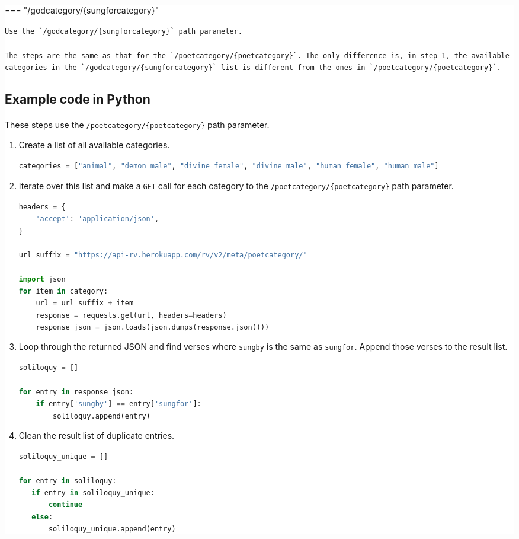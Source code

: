 === "/godcategory/{sungforcategory}"
		
    Use the `/godcategory/{sungforcategory}` path parameter.
   
    The steps are the same as that for the `/poetcategory/{poetcategory}`. The only difference is, in step 1, the available categories in the `/godcategory/{sungforcategory}` list is different from the ones in `/poetcategory/{poetcategory}`.

## Example code in Python

These steps use the `/poetcategory/{poetcategory}` path parameter.

1.  Create a list of all available categories.

    ```python
	categories = ["animal", "demon male", "divine female", "divine male", "human female", "human male"]
	```

1.  Iterate over this list and make a `GET` call for each category to the `/poetcategory/{poetcategory}` path parameter.

    ```python
	headers = {
	    'accept': 'application/json',
	}

	url_suffix = "https://api-rv.herokuapp.com/rv/v2/meta/poetcategory/"

	import json
	for item in category:
		url = url_suffix + item
		response = requests.get(url, headers=headers)
		response_json = json.loads(json.dumps(response.json()))
	```

1.  Loop through the returned JSON and find verses where `sungby` is the same as `sungfor`. Append those verses to the result list.

    ```python
	soliloquy = []
	
	for entry in response_json:
        if entry['sungby'] == entry['sungfor']:
            soliloquy.append(entry)
	```

1.  Clean the result list of duplicate entries.

	```python
	soliloquy_unique = []
	
	for entry in soliloquy:
       if entry in soliloquy_unique:
           continue
       else:
           soliloquy_unique.append(entry)
	```
	
